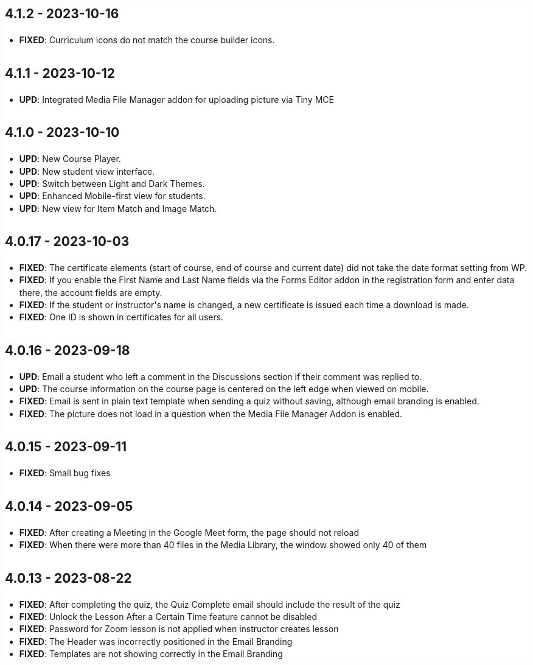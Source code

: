 ## 4.1.2 - 2023-10-16
- **FIXED**: Curriculum icons do not match the course builder icons.

## 4.1.1 - 2023-10-12
- **UPD**: Integrated Media File Manager addon for uploading picture via Tiny MCE

## 4.1.0 - 2023-10-10
- **UPD**: New Course Player.
- **UPD**: New student view interface.
- **UPD**: Switch between Light and Dark Themes.
- **UPD**: Enhanced Mobile-first view for students.
- **UPD**: New view for Item Match and Image Match.

## 4.0.17 - 2023-10-03
- **FIXED**: The certificate elements (start of course, end of course and current date) did not take the date format setting from WP.
- **FIXED**: If you enable the First Name and Last Name fields via the Forms Editor addon in the registration form and enter data there, the account fields are empty.
- **FIXED**: If the student or instructor's name is changed, a new certificate is issued each time a download is made.
- **FIXED**: One ID is shown in certificates for all users.

## 4.0.16 - 2023-09-18
- **UPD**: Email a student who left a comment in the Discussions section if their comment was replied to.
- **UPD**: The course information on the course page is centered on the left edge when viewed on mobile.
- **FIXED**: Email is sent in plain text template when sending a quiz without saving, although email branding is enabled.
- **FIXED**: The picture does not load in a question when the Media File Manager Addon is enabled.

## 4.0.15 - 2023-09-11
- **FIXED**: Small bug fixes

## 4.0.14 - 2023-09-05
- **FIXED**: After creating a Meeting in the Google Meet form, the page should not reload
- **FIXED**: When there were more than 40 files in the Media Library, the window showed only 40 of them

## 4.0.13 - 2023-08-22
- **FIXED**: After completing the quiz, the Quiz Complete email should include the result of the quiz
- **FIXED**: Unlock the Lesson After a Certain Time feature cannot be disabled
- **FIXED**: Password for Zoom lesson is not applied when instructor creates lesson
- **FIXED**: The Header was incorrectly positioned in the Email Branding
- **FIXED**: Templates are not showing correctly in the Email Branding
